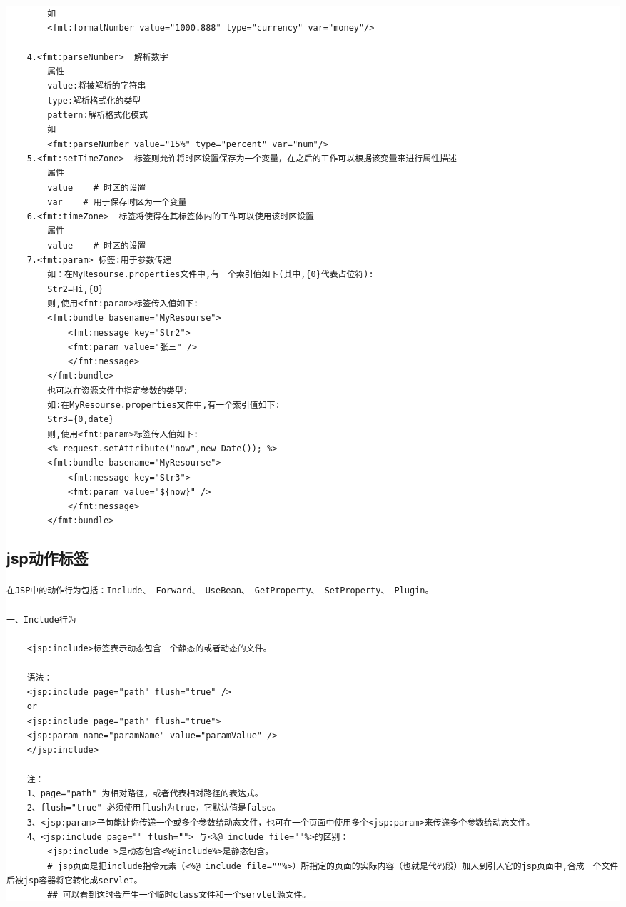             如
            <fmt:formatNumber value="1000.888" type="currency" var="money"/>
            
        4.<fmt:parseNumber>  解析数字
            属性
            value:将被解析的字符串 
            type:解析格式化的类型 
            pattern:解析格式化模式 
            如
            <fmt:parseNumber value="15%" type="percent" var="num"/> 
        5.<fmt:setTimeZone>  标签则允许将时区设置保存为一个变量，在之后的工作可以根据该变量来进行属性描述 
            属性
            value    # 时区的设置 
            var    # 用于保存时区为一个变量 
        6.<fmt:timeZone>  标签将使得在其标签体内的工作可以使用该时区设置
            属性
            value    # 时区的设置
        7.<fmt:param> 标签:用于参数传递
            如：在MyResourse.properties文件中,有一个索引值如下(其中,{0}代表占位符):
            Str2=Hi,{0} 
            则,使用<fmt:param>标签传入值如下:
            <fmt:bundle basename="MyResourse"> 
                <fmt:message key="Str2">
                <fmt:param value="张三" />
                </fmt:message>
            </fmt:bundle>
            也可以在资源文件中指定参数的类型:
            如:在MyResourse.properties文件中,有一个索引值如下:
            Str3={0,date}
            则,使用<fmt:param>标签传入值如下:
            <% request.setAttribute("now",new Date()); %>
            <fmt:bundle basename="MyResourse"> 
                <fmt:message key="Str3">
                <fmt:param value="${now}" />
                </fmt:message>
            </fmt:bundle>

## jsp动作标签

    在JSP中的动作行为包括：Include、 Forward、 UseBean、 GetProperty、 SetProperty、 Plugin。 

    一、Include行为 

        <jsp:include>标签表示动态包含一个静态的或者动态的文件。 
        
        语法： 
        <jsp:include page="path" flush="true" /> 
        or 
        <jsp:include page="path" flush="true"> 
        <jsp:param name="paramName" value="paramValue" /> 
        </jsp:include> 
        
        注： 
        1、page="path" 为相对路径，或者代表相对路径的表达式。 
        2、flush="true" 必须使用flush为true，它默认值是false。 
        3、<jsp:param>子句能让你传递一个或多个参数给动态文件，也可在一个页面中使用多个<jsp:param>来传递多个参数给动态文件。 
        4、<jsp:include page="" flush=""> 与<%@ include file=""%>的区别：
            <jsp:include >是动态包含<%@include%>是静态包含。
            # jsp页面是把include指令元素（<%@ include file=""%>）所指定的页面的实际内容（也就是代码段）加入到引入它的jsp页面中,合成一个文件后被jsp容器将它转化成servlet。
            ## 可以看到这时会产生一个临时class文件和一个servlet源文件。